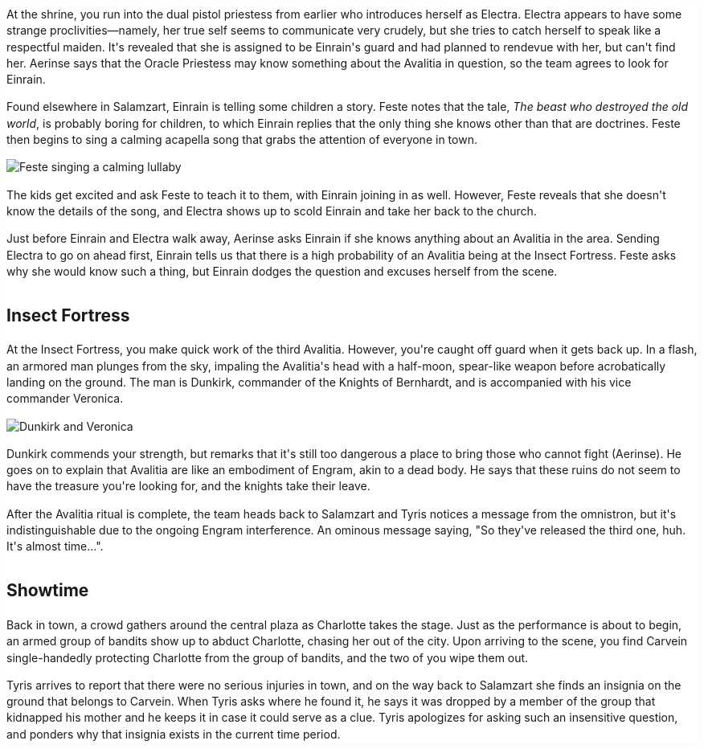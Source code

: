 

At the shrine, you run into the dual pistol priestess from earlier who introduces herself as Electra. Electra appears to have some strange proclivities—namely, her true self seems to communicate very crudely, but she tries to catch herself to speak like a respectful maiden. It's revealed that she is assigned to be Einrain's guard and had planned to rendevue with her, but can't find her. Aerinse says that the Oracle Priestess may know something about the Avalitia in question, so the team agrees to look for Einrain.

Found elsewhere in Salamzart, Einrain is telling some children a story. Feste notes that the tale, *The beast who destroyed the old world*, is probably boring for children, to which Einrain replies that the only thing she knows other than that are doctrines. Feste then begins to sing a calming acapella song that grabs the attention of everyone in town. 

<img src="/images/story/ch2-4.jpg" alt="Feste singing a calming lullaby" />

The kids get excited and ask Feste to teach it to them, with Einrain joining in as well. However, Feste reveals that she doesn't know the details of the song, and Electra shows up to scold Einrain and take her back to the church.

Just before Einrain and Electra walk away, Aerinse asks Einrain if she knows anything about an Avalitia in the area. Sending Electra to go on ahead first, Einrain tells us that there is a high probability of an Avalitia being at the Insect Fortress. Feste asks why she would know such a thing, but Einrain dodges the question and excuses herself from the scene.

## Insect Fortress
At the Insect Fortress, you make quick work of the third Avalitia. However, you're caught off guard when it gets back up. In a flash, an armored man plunges from the sky, impaling the Avalitia's head with a half-moon, spear-like weapon before acrobatically landing on the ground. The man is Dunkirk, commander of the Knights of Bernhardt, and is accompanied with his vice commander Veronica.


<img src="/images/story/ch2-5.jpg" alt="Dunkirk and Veronica" />

Dunkirk commends your strength, but remarks that it's still too dangerous a place to bring those who cannot fight (Aerinse). He goes on to explain that Avalitia are like an embodiment of Engram, akin to a dead body. He says that these ruins do not seem to have the treasure you're looking for, and the knights take their leave.

After the Avalitia ritual is complete, the team heads back to Salamzart and Tyris notices a message from the omnistron, but it's indistinguishable due to the ongoing Engram interference. An ominous message saying, "So they've released the third one, huh. It's almost time...".

## Showtime
Back in town, a crowd gathers around the central plaza as Charlotte takes the stage. Just as the performance is about to begin, an armed group of bandits show up to abduct Charlotte, chasing her out of the city. Upon arriving to the scene, you find Carvein single-handedly protecting Charlotte from the group of bandits, and the two of you wipe them out.

Tyris arrives to report that there were no serious injuries in town, and on the way back to Salamzart she finds an insignia on the ground that belongs to Carvein. When Tyris asks where he found it, he says it was dropped by a member of the group that kidnapped his mother and he keeps it in case it could serve as a clue. Tyris apologizes for asking such an insensitive question, and ponders why that insignia exists in the current time period.
